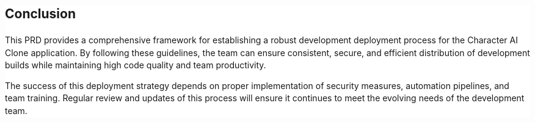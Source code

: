 ## Conclusion

This PRD provides a comprehensive framework for establishing a robust development deployment process for the Character AI Clone application. By following these guidelines, the team can ensure consistent, secure, and efficient distribution of development builds while maintaining high code quality and team productivity.

The success of this deployment strategy depends on proper implementation of security measures, automation pipelines, and team training. Regular review and updates of this process will ensure it continues to meet the evolving needs of the development team. 